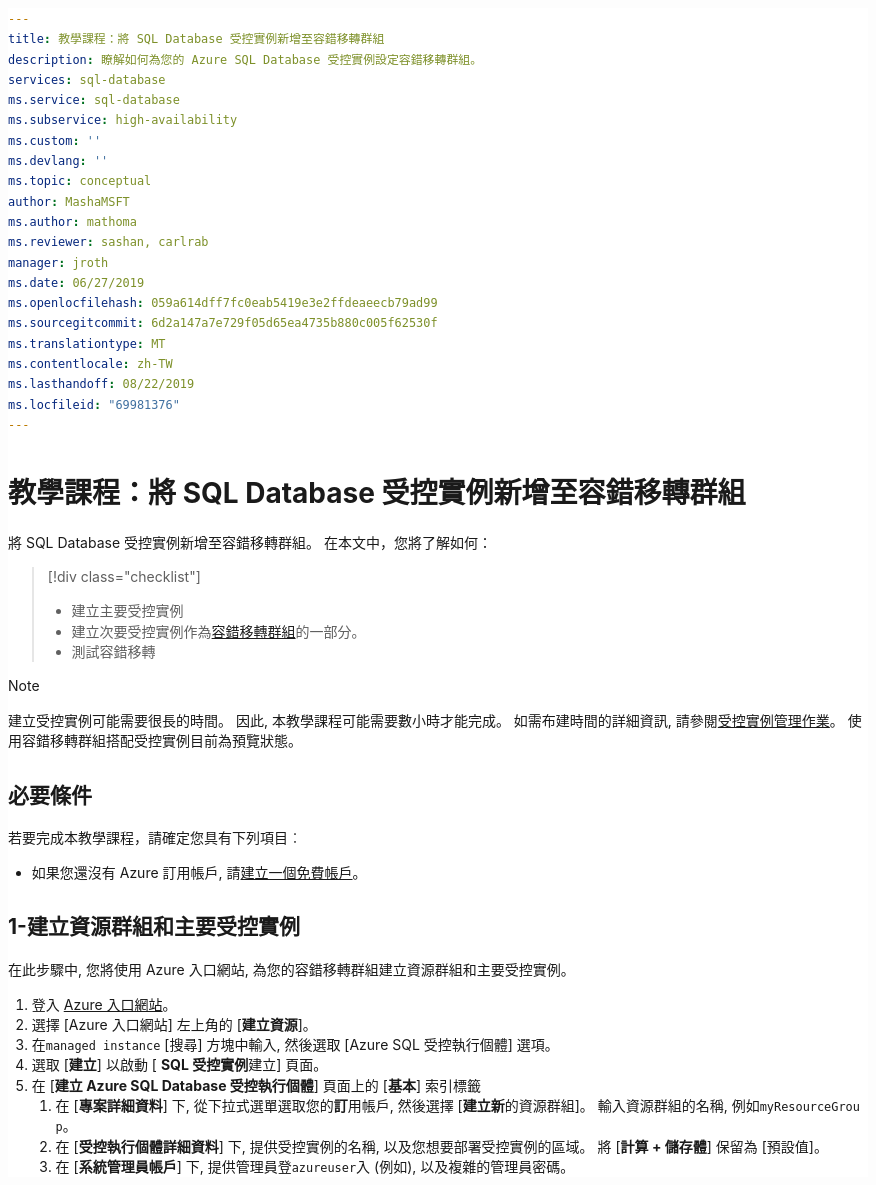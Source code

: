 ```yaml
---
title: 教學課程：將 SQL Database 受控實例新增至容錯移轉群組
description: 瞭解如何為您的 Azure SQL Database 受控實例設定容錯移轉群組。
services: sql-database
ms.service: sql-database
ms.subservice: high-availability
ms.custom: ''
ms.devlang: ''
ms.topic: conceptual
author: MashaMSFT
ms.author: mathoma
ms.reviewer: sashan, carlrab
manager: jroth
ms.date: 06/27/2019
ms.openlocfilehash: 059a614dff7fc0eab5419e3e2ffdeaeecb79ad99
ms.sourcegitcommit: 6d2a147a7e729f05d65ea4735b880c005f62530f
ms.translationtype: MT
ms.contentlocale: zh-TW
ms.lasthandoff: 08/22/2019
ms.locfileid: "69981376"
---
```

# <a name="tutorial-add-a-sql-database-managed-instance-to-a-failover-group"></a>教學課程：將 SQL Database 受控實例新增至容錯移轉群組

將 SQL Database 受控實例新增至容錯移轉群組。 在本文中，您將了解如何：

> [!div class="checklist"]
> - 建立主要受控實例
> - 建立次要受控實例作為[容錯移轉群組](sql-database-auto-failover-group.md)的一部分。 
> - 測試容錯移轉

  > [!NOTE]
  > 建立受控實例可能需要很長的時間。 因此, 本教學課程可能需要數小時才能完成。 如需布建時間的詳細資訊, 請參閱[受控實例管理作業](sql-database-managed-instance.md#managed-instance-management-operations)。 使用容錯移轉群組搭配受控實例目前為預覽狀態。 

## <a name="prerequisites"></a>必要條件

若要完成本教學課程，請確定您具有下列項目︰ 

- 如果您還沒有 Azure 訂用帳戶, 請[建立一個免費帳戶](https://azure.microsoft.com/free/)。 


## <a name="1----create-resource-group-and-primary-managed-instance"></a>1-建立資源群組和主要受控實例
在此步驟中, 您將使用 Azure 入口網站, 為您的容錯移轉群組建立資源群組和主要受控實例。 

1. 登入 [Azure 入口網站](https://portal.azure.com)。 
1. 選擇 [Azure 入口網站] 左上角的 [**建立資源**]。 
1. 在`managed instance` [搜尋] 方塊中輸入, 然後選取 [Azure SQL 受控執行個體] 選項。 
1. 選取 [**建立**] 以啟動 [ **SQL 受控實例**建立] 頁面。 
1. 在 [**建立 Azure SQL Database 受控執行個體**] 頁面上的 [**基本**] 索引標籤
    1. 在 [**專案詳細資料**] 下, 從下拉式選單選取您的**訂**用帳戶, 然後選擇 [**建立新**的資源群組]。 輸入資源群組的名稱, 例如`myResourceGroup`。 
    1. 在 [**受控執行個體詳細資料**] 下, 提供受控實例的名稱, 以及您想要部署受控實例的區域。 將 [**計算 + 儲存體**] 保留為 [預設值]。 
    1. 在 [**系統管理員帳戶**] 下, 提供管理員登`azureuser`入 (例如), 以及複雜的管理員密碼。 
